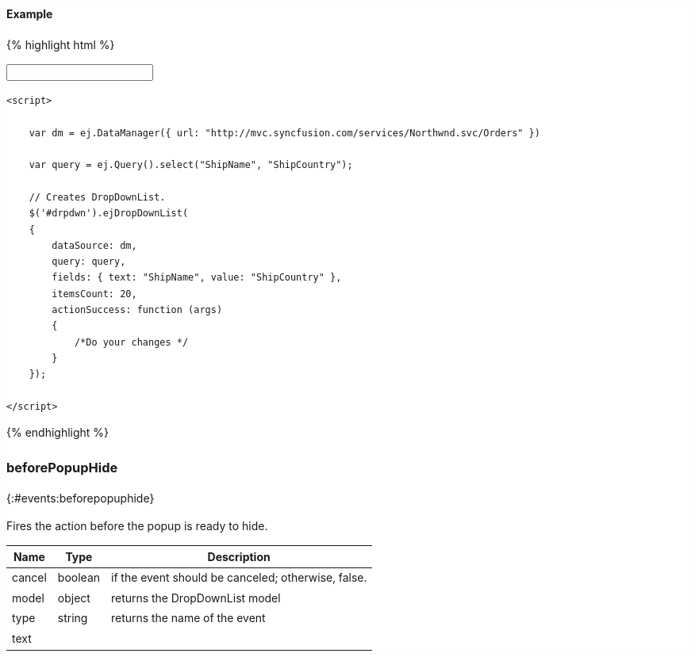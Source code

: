 </tbody>
</table>


#### Example



{% highlight html %}
 
<input type="text" id="drpdwn" />

    <script>

        var dm = ej.DataManager({ url: "http://mvc.syncfusion.com/services/Northwnd.svc/Orders" })

        var query = ej.Query().select("ShipName", "ShipCountry");

        // Creates DropDownList.
        $('#drpdwn').ejDropDownList(
        {
            dataSource: dm, 
            query: query, 
            fields: { text: "ShipName", value: "ShipCountry" }, 
            itemsCount: 20, 
            actionSuccess: function (args) 
            {
                /*Do your changes */               
            }
        });

    </script>


 {% endhighlight %}


### beforePopupHide
{:#events:beforepopuphide}




Fires the action before the popup is ready to hide. 

<table class="params">
<thead>
<tr>
<th>Name</th>
<th>Type</th>
<th>Description</th>
</tr>
</thead>
<tbody>
<tr>
<td class="name">cancel</td>
<td class="type"><span class="param-type">boolean</span></td>
<td class="description">if the event should be canceled; otherwise, false.</td>
</tr>
<tr>
<td class="name">model</td>
<td class="type"><span class="param-type">object</span></td>
<td class="description">returns the DropDownList model</td>
</tr>
<tr>
<td class="name">type</td>
<td class="type"><span class="param-type">string</span></td>
<td class="description">returns the name of the event</td>
</tr>
<tr>
<td class="name">text</td>